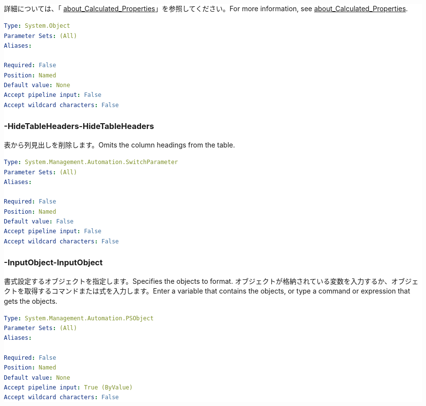 <span data-ttu-id="8c070-210">詳細については、「 [about_Calculated_Properties](../Microsoft.PowerShell.Core/About/about_Calculated_Properties.md)」を参照してください。</span><span class="sxs-lookup"><span data-stu-id="8c070-210">For more information, see [about_Calculated_Properties](../Microsoft.PowerShell.Core/About/about_Calculated_Properties.md).</span></span>

```yaml
Type: System.Object
Parameter Sets: (All)
Aliases:

Required: False
Position: Named
Default value: None
Accept pipeline input: False
Accept wildcard characters: False
```

### <span data-ttu-id="8c070-211">-HideTableHeaders</span><span class="sxs-lookup"><span data-stu-id="8c070-211">-HideTableHeaders</span></span>

<span data-ttu-id="8c070-212">表から列見出しを削除します。</span><span class="sxs-lookup"><span data-stu-id="8c070-212">Omits the column headings from the table.</span></span>

```yaml
Type: System.Management.Automation.SwitchParameter
Parameter Sets: (All)
Aliases:

Required: False
Position: Named
Default value: False
Accept pipeline input: False
Accept wildcard characters: False
```

### <span data-ttu-id="8c070-213">-InputObject</span><span class="sxs-lookup"><span data-stu-id="8c070-213">-InputObject</span></span>

<span data-ttu-id="8c070-214">書式設定するオブジェクトを指定します。</span><span class="sxs-lookup"><span data-stu-id="8c070-214">Specifies the objects to format.</span></span> <span data-ttu-id="8c070-215">オブジェクトが格納されている変数を入力するか、オブジェクトを取得するコマンドまたは式を入力します。</span><span class="sxs-lookup"><span data-stu-id="8c070-215">Enter a variable that contains the objects, or type a command or expression that gets the objects.</span></span>

```yaml
Type: System.Management.Automation.PSObject
Parameter Sets: (All)
Aliases:

Required: False
Position: Named
Default value: None
Accept pipeline input: True (ByValue)
Accept wildcard characters: False
```
